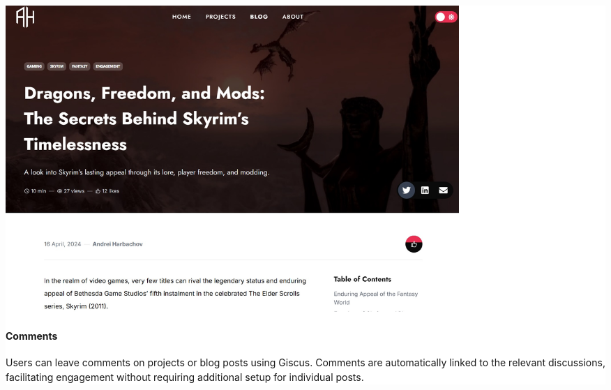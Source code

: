 <img src="readme/post.jpg" alt="Post" width="650">
</p>

#### Comments

Users can leave comments on projects or blog posts using Giscus. Comments are automatically linked to the relevant discussions, facilitating engagement without requiring additional setup for individual posts.

<p align="center">